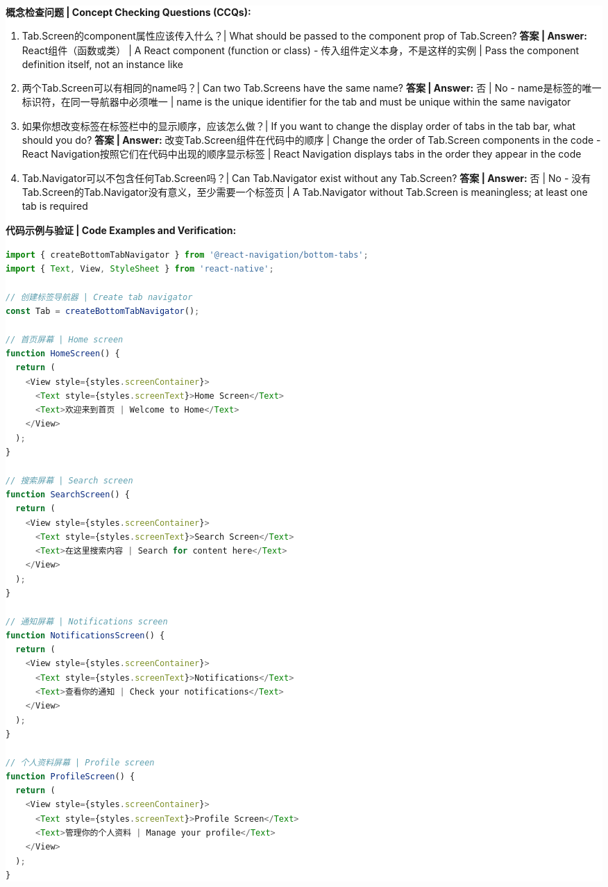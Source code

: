   **概念检查问题 | Concept Checking Questions (CCQs):**
  1. Tab.Screen的component属性应该传入什么？| What should be passed to the component prop of Tab.Screen?
     **答案 | Answer:** React组件（函数或类） | A React component (function or class) - 传入组件定义本身，不是<HomeScreen />这样的实例 | Pass the component definition itself, not an instance like <HomeScreen />

  2. 两个Tab.Screen可以有相同的name吗？| Can two Tab.Screens have the same name?
     **答案 | Answer:** 否 | No - name是标签的唯一标识符，在同一导航器中必须唯一 | name is the unique identifier for the tab and must be unique within the same navigator

  3. 如果你想改变标签在标签栏中的显示顺序，应该怎么做？| If you want to change the display order of tabs in the tab bar, what should you do?
     **答案 | Answer:** 改变Tab.Screen组件在代码中的顺序 | Change the order of Tab.Screen components in the code - React Navigation按照它们在代码中出现的顺序显示标签 | React Navigation displays tabs in the order they appear in the code

  4. Tab.Navigator可以不包含任何Tab.Screen吗？| Can Tab.Navigator exist without any Tab.Screen?
     **答案 | Answer:** 否 | No - 没有Tab.Screen的Tab.Navigator没有意义，至少需要一个标签页 | A Tab.Navigator without Tab.Screen is meaningless; at least one tab is required

  **代码示例与验证 | Code Examples and Verification:**
  ```javascript
  import { createBottomTabNavigator } from '@react-navigation/bottom-tabs';
  import { Text, View, StyleSheet } from 'react-native';

  // 创建标签导航器 | Create tab navigator
  const Tab = createBottomTabNavigator();

  // 首页屏幕 | Home screen
  function HomeScreen() {
    return (
      <View style={styles.screenContainer}>
        <Text style={styles.screenText}>Home Screen</Text>
        <Text>欢迎来到首页 | Welcome to Home</Text>
      </View>
    );
  }

  // 搜索屏幕 | Search screen
  function SearchScreen() {
    return (
      <View style={styles.screenContainer}>
        <Text style={styles.screenText}>Search Screen</Text>
        <Text>在这里搜索内容 | Search for content here</Text>
      </View>
    );
  }

  // 通知屏幕 | Notifications screen
  function NotificationsScreen() {
    return (
      <View style={styles.screenContainer}>
        <Text style={styles.screenText}>Notifications</Text>
        <Text>查看你的通知 | Check your notifications</Text>
      </View>
    );
  }

  // 个人资料屏幕 | Profile screen
  function ProfileScreen() {
    return (
      <View style={styles.screenContainer}>
        <Text style={styles.screenText}>Profile Screen</Text>
        <Text>管理你的个人资料 | Manage your profile</Text>
      </View>
    );
  }
  ```